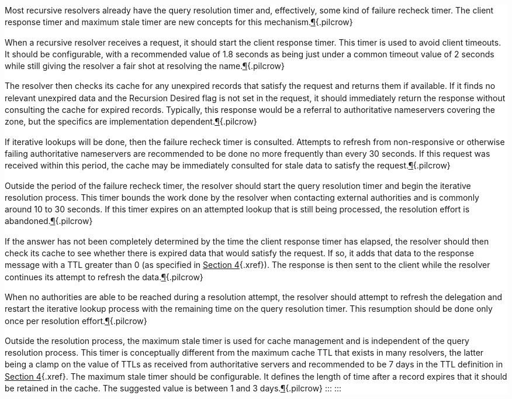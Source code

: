 Most recursive resolvers already have the query resolution timer and,
effectively, some kind of failure recheck timer. The client response
timer and maximum stale timer are new concepts for this
mechanism.[¶](#section-5-4){.pilcrow}

When a recursive resolver receives a request, it should start the client
response timer. This timer is used to avoid client timeouts. It should
be configurable, with a recommended value of 1.8 seconds as being just
under a common timeout value of 2 seconds while still giving the
resolver a fair shot at resolving the name.[¶](#section-5-5){.pilcrow}

The resolver then checks its cache for any unexpired records that
satisfy the request and returns them if available. If it finds no
relevant unexpired data and the Recursion Desired flag is not set in the
request, it should immediately return the response without consulting
the cache for expired records. Typically, this response would be a
referral to authoritative nameservers covering the zone, but the
specifics are implementation dependent.[¶](#section-5-6){.pilcrow}

If iterative lookups will be done, then the failure recheck timer is
consulted. Attempts to refresh from non-responsive or otherwise failing
authoritative nameservers are recommended to be done no more frequently
than every 30 seconds. If this request was received within this period,
the cache may be immediately consulted for stale data to satisfy the
request.[¶](#section-5-7){.pilcrow}

Outside the period of the failure recheck timer, the resolver should
start the query resolution timer and begin the iterative resolution
process. This timer bounds the work done by the resolver when contacting
external authorities and is commonly around 10 to 30 seconds. If this
timer expires on an attempted lookup that is still being processed, the
resolution effort is abandoned.[¶](#section-5-8){.pilcrow}

If the answer has not been completely determined by the time the client
response timer has elapsed, the resolver should then check its cache to
see whether there is expired data that would satisfy the request. If so,
it adds that data to the response message with a TTL greater than 0 (as
specified in [Section 4](#standards-action){.xref}). The response is
then sent to the client while the resolver continues its attempt to
refresh the data.[¶](#section-5-9){.pilcrow}

When no authorities are able to be reached during a resolution attempt,
the resolver should attempt to refresh the delegation and restart the
iterative lookup process with the remaining time on the query resolution
timer. This resumption should be done only once per resolution
effort.[¶](#section-5-10){.pilcrow}

Outside the resolution process, the maximum stale timer is used for
cache management and is independent of the query resolution process.
This timer is conceptually different from the maximum cache TTL that
exists in many resolvers, the latter being a clamp on the value of TTLs
as received from authoritative servers and recommended to be 7 days in
the TTL definition in [Section 4](#standards-action){.xref}. The maximum
stale timer should be configurable. It defines the length of time after
a record expires that it should be retained in the cache. The suggested
value is between 1 and 3 days.[¶](#section-5-11){.pilcrow}
:::
:::
